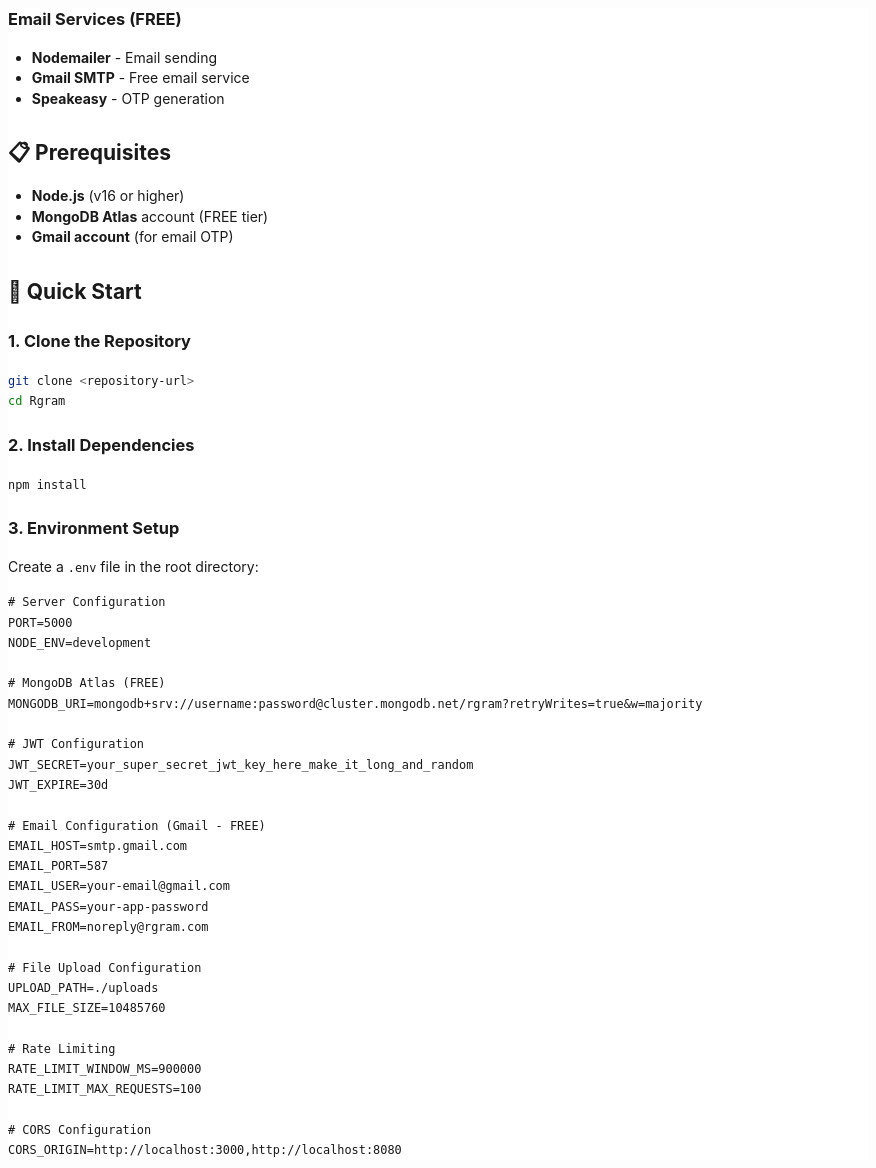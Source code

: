 ### Email Services (FREE)
- **Nodemailer** - Email sending
- **Gmail SMTP** - Free email service
- **Speakeasy** - OTP generation

## 📋 Prerequisites

- **Node.js** (v16 or higher)
- **MongoDB Atlas** account (FREE tier)
- **Gmail account** (for email OTP)

## 🚀 Quick Start

### 1. Clone the Repository
```bash
git clone <repository-url>
cd Rgram
```

### 2. Install Dependencies
```bash
npm install
```

### 3. Environment Setup

Create a `.env` file in the root directory:

```env
# Server Configuration
PORT=5000
NODE_ENV=development

# MongoDB Atlas (FREE)
MONGODB_URI=mongodb+srv://username:password@cluster.mongodb.net/rgram?retryWrites=true&w=majority

# JWT Configuration
JWT_SECRET=your_super_secret_jwt_key_here_make_it_long_and_random
JWT_EXPIRE=30d

# Email Configuration (Gmail - FREE)
EMAIL_HOST=smtp.gmail.com
EMAIL_PORT=587
EMAIL_USER=your-email@gmail.com
EMAIL_PASS=your-app-password
EMAIL_FROM=noreply@rgram.com

# File Upload Configuration
UPLOAD_PATH=./uploads
MAX_FILE_SIZE=10485760

# Rate Limiting
RATE_LIMIT_WINDOW_MS=900000
RATE_LIMIT_MAX_REQUESTS=100

# CORS Configuration
CORS_ORIGIN=http://localhost:3000,http://localhost:8080
```
